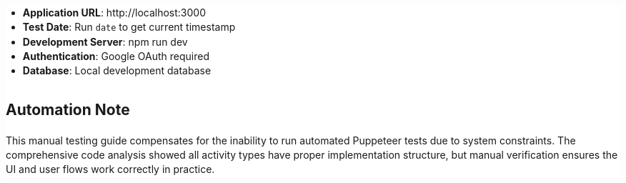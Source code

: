 - **Application URL**: http://localhost:3000
- **Test Date**: Run `date` to get current timestamp
- **Development Server**: npm run dev
- **Authentication**: Google OAuth required
- **Database**: Local development database

## Automation Note

This manual testing guide compensates for the inability to run automated Puppeteer tests due to system constraints. The comprehensive code analysis showed all activity types have proper implementation structure, but manual verification ensures the UI and user flows work correctly in practice.